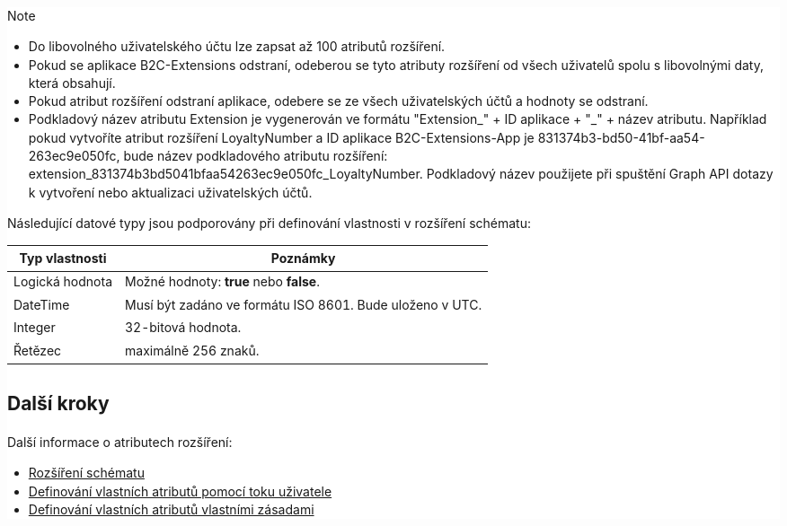 > [!NOTE]
> - Do libovolného uživatelského účtu lze zapsat až 100 atributů rozšíření.
> - Pokud se aplikace B2C-Extensions odstraní, odeberou se tyto atributy rozšíření od všech uživatelů spolu s libovolnými daty, která obsahují.
> - Pokud atribut rozšíření odstraní aplikace, odebere se ze všech uživatelských účtů a hodnoty se odstraní.
> - Podkladový název atributu Extension je vygenerován ve formátu "Extension_" + ID aplikace + "_" + název atributu. Například pokud vytvoříte atribut rozšíření LoyaltyNumber a ID aplikace B2C-Extensions-App je 831374b3-bd50-41bf-aa54-263ec9e050fc, bude název podkladového atributu rozšíření: extension_831374b3bd5041bfaa54263ec9e050fc_LoyaltyNumber. Podkladový název použijete při spuštění Graph API dotazy k vytvoření nebo aktualizaci uživatelských účtů.

Následující datové typy jsou podporovány při definování vlastnosti v rozšíření schématu:

|Typ vlastnosti |Poznámky  |
|--------------|---------|
|Logická hodnota    | Možné hodnoty: **true** nebo **false**. |
|DateTime   | Musí být zadáno ve formátu ISO 8601. Bude uloženo v UTC.   |
|Integer    | 32-bitová hodnota.               |
|Řetězec     | maximálně 256 znaků.     |

## <a name="next-steps"></a>Další kroky
Další informace o atributech rozšíření:
- [Rozšíření schématu](/graph/extensibility-overview#schema-extensions)
- [Definování vlastních atributů pomocí toku uživatele](user-flow-custom-attributes.md)
- [Definování vlastních atributů vlastními zásadami](custom-policy-custom-attributes.md)